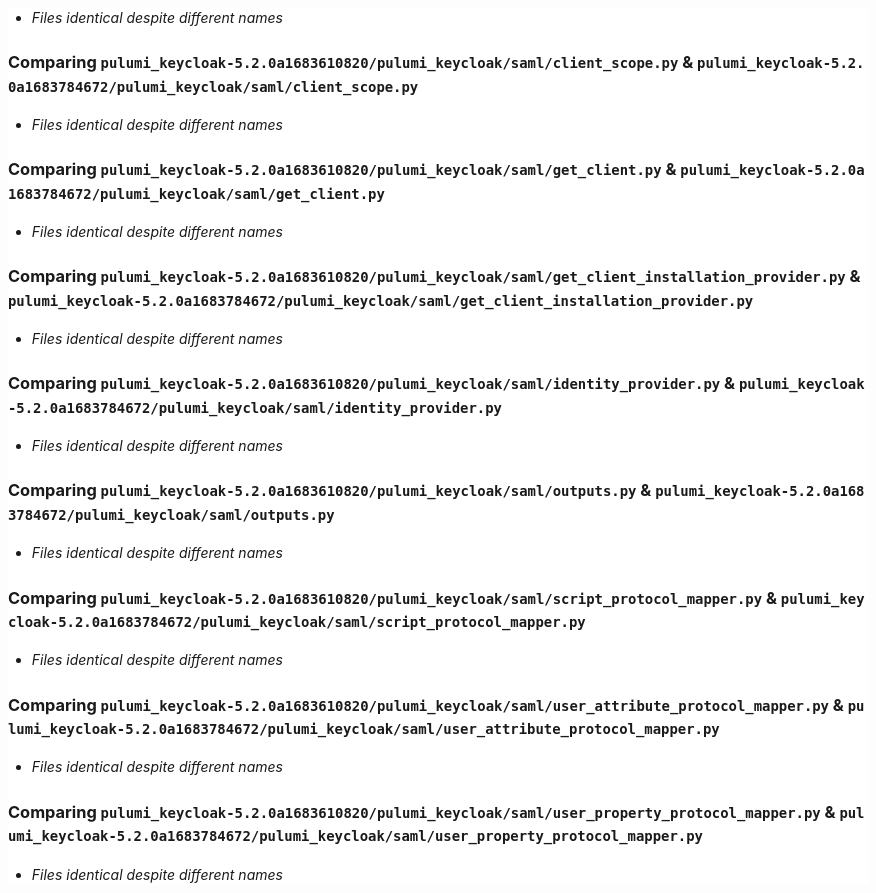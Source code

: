  * *Files identical despite different names*

### Comparing `pulumi_keycloak-5.2.0a1683610820/pulumi_keycloak/saml/client_scope.py` & `pulumi_keycloak-5.2.0a1683784672/pulumi_keycloak/saml/client_scope.py`

 * *Files identical despite different names*

### Comparing `pulumi_keycloak-5.2.0a1683610820/pulumi_keycloak/saml/get_client.py` & `pulumi_keycloak-5.2.0a1683784672/pulumi_keycloak/saml/get_client.py`

 * *Files identical despite different names*

### Comparing `pulumi_keycloak-5.2.0a1683610820/pulumi_keycloak/saml/get_client_installation_provider.py` & `pulumi_keycloak-5.2.0a1683784672/pulumi_keycloak/saml/get_client_installation_provider.py`

 * *Files identical despite different names*

### Comparing `pulumi_keycloak-5.2.0a1683610820/pulumi_keycloak/saml/identity_provider.py` & `pulumi_keycloak-5.2.0a1683784672/pulumi_keycloak/saml/identity_provider.py`

 * *Files identical despite different names*

### Comparing `pulumi_keycloak-5.2.0a1683610820/pulumi_keycloak/saml/outputs.py` & `pulumi_keycloak-5.2.0a1683784672/pulumi_keycloak/saml/outputs.py`

 * *Files identical despite different names*

### Comparing `pulumi_keycloak-5.2.0a1683610820/pulumi_keycloak/saml/script_protocol_mapper.py` & `pulumi_keycloak-5.2.0a1683784672/pulumi_keycloak/saml/script_protocol_mapper.py`

 * *Files identical despite different names*

### Comparing `pulumi_keycloak-5.2.0a1683610820/pulumi_keycloak/saml/user_attribute_protocol_mapper.py` & `pulumi_keycloak-5.2.0a1683784672/pulumi_keycloak/saml/user_attribute_protocol_mapper.py`

 * *Files identical despite different names*

### Comparing `pulumi_keycloak-5.2.0a1683610820/pulumi_keycloak/saml/user_property_protocol_mapper.py` & `pulumi_keycloak-5.2.0a1683784672/pulumi_keycloak/saml/user_property_protocol_mapper.py`

 * *Files identical despite different names*
